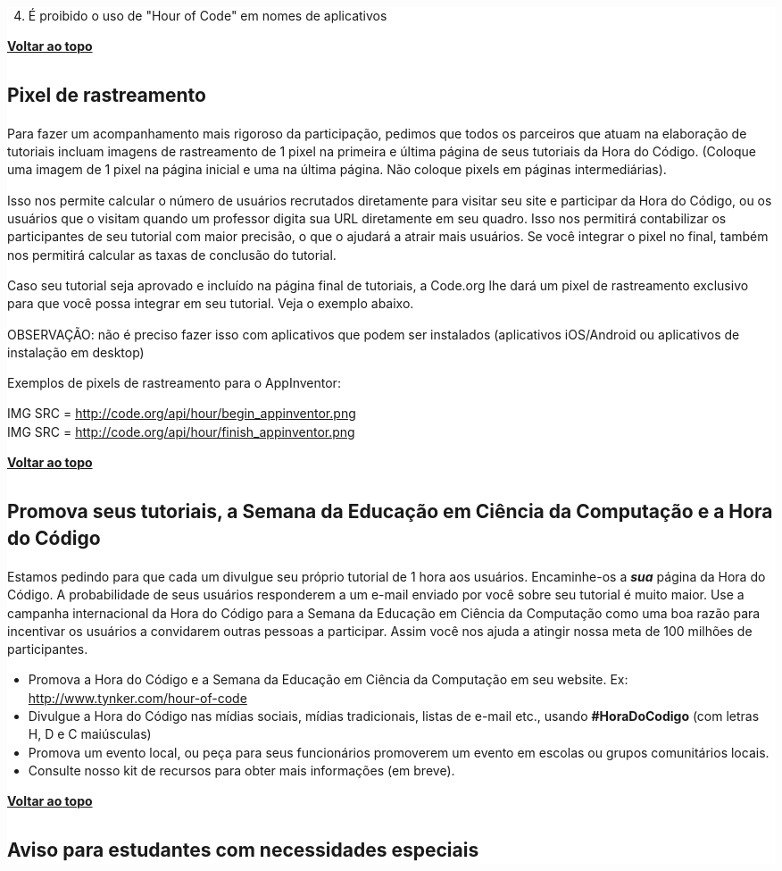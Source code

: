   4. É proibido o uso de "Hour of Code" em nomes de aplicativos

[**Voltar ao topo**](#top)

<a id="pixel"></a>

## Pixel de rastreamento

Para fazer um acompanhamento mais rigoroso da participação, pedimos que todos os parceiros que atuam na elaboração de tutoriais incluam imagens de rastreamento de 1 pixel na primeira e última página de seus tutoriais da Hora do Código. (Coloque uma imagem de 1 pixel na página inicial e uma na última página. Não coloque pixels em páginas intermediárias).

Isso nos permite calcular o número de usuários recrutados diretamente para visitar seu site e participar da Hora do Código, ou os usuários que o visitam quando um professor digita sua URL diretamente em seu quadro. Isso nos permitirá contabilizar os participantes de seu tutorial com maior precisão, o que o ajudará a atrair mais usuários. Se você integrar o pixel no final, também nos permitirá calcular as taxas de conclusão do tutorial.

Caso seu tutorial seja aprovado e incluído na página final de tutoriais, a Code.org lhe dará um pixel de rastreamento exclusivo para que você possa integrar em seu tutorial. Veja o exemplo abaixo.

OBSERVAÇÃO: não é preciso fazer isso com aplicativos que podem ser instalados (aplicativos iOS/Android ou aplicativos de instalação em desktop)

Exemplos de pixels de rastreamento para o AppInventor:

IMG SRC = <http://code.org/api/hour/begin_appinventor.png>   
IMG SRC = <http://code.org/api/hour/finish_appinventor.png>

[**Voltar ao topo**](#top)

<a id="promote"></a>

## Promova seus tutoriais, a Semana da Educação em Ciência da Computação e a Hora do Código

Estamos pedindo para que cada um divulgue seu próprio tutorial de 1 hora aos usuários. Encaminhe-os a ***sua*** página da Hora do Código. A probabilidade de seus usuários responderem a um e-mail enviado por você sobre seu tutorial é muito maior. Use a campanha internacional da Hora do Código para a Semana da Educação em Ciência da Computação como uma boa razão para incentivar os usuários a convidarem outras pessoas a participar. Assim você nos ajuda a atingir nossa meta de 100 milhões de participantes.

  * Promova a Hora do Código e a Semana da Educação em Ciência da Computação em seu website. Ex: <http://www.tynker.com/hour-of-code>
  * Divulgue a Hora do Código nas mídias sociais, mídias tradicionais, listas de e-mail etc., usando **#HoraDoCodigo** (com letras H, D e C maiúsculas)
  * Promova um evento local, ou peça para seus funcionários promoverem um evento em escolas ou grupos comunitários locais.
  * Consulte nosso kit de recursos para obter mais informações (em breve).

[**Voltar ao topo**](#top)

<a id="disabilities"></a>

## Aviso para estudantes com necessidades especiais
